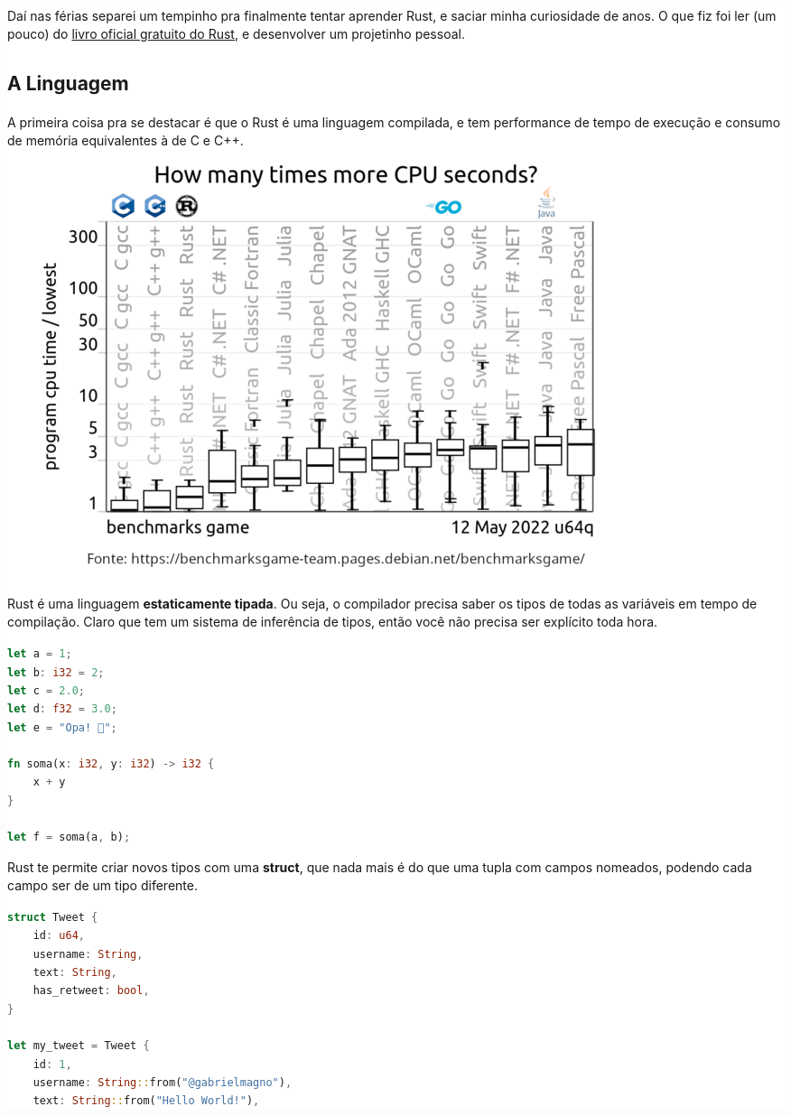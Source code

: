 Daí nas férias separei um tempinho pra finalmente tentar aprender Rust, e saciar minha curiosidade de anos. O que fiz foi ler (um pouco) do [livro oficial gratuito do Rust](https://doc.rust-lang.org/book/), e desenvolver um projetinho pessoal.

## A Linguagem

A primeira coisa pra se destacar é que o Rust é uma linguagem compilada, e tem performance de tempo de execução e consumo de memória equivalentes à de C e C++.
![Um gráfico de barras verticais, onde cada barra ao longo do eixo X é uma linguagem de programação, e o eixo y é o tempo de execução de programa. As linguagens estão ordenadas da mais rápida para a mais lenta. Temos C, C++ e Rust como as mais rápidas (tempo pŕoximo de 1). Mais à direita temos o Go (tempo próximo de 3) e Java (tempo próximo de 4).](/imgs/posts/breve-introducao-rust/08-benchmark.png)

Rust é uma linguagem **estaticamente tipada**. Ou seja, o compilador precisa saber os tipos de todas as variáveis em tempo de compilação. Claro que tem um sistema de inferência de tipos, então você não precisa ser explícito toda hora.
```rust
let a = 1;
let b: i32 = 2;
let c = 2.0;
let d: f32 = 3.0;
let e = "Opa! 🦀";

fn soma(x: i32, y: i32) -> i32 {
    x + y
}

let f = soma(a, b);
```

Rust te permite criar novos tipos com uma **struct**, que nada mais é do que uma tupla com campos nomeados, podendo cada campo ser de um tipo diferente.
```rust
struct Tweet {
    id: u64,
    username: String,
    text: String,
    has_retweet: bool,
}

let my_tweet = Tweet {
    id: 1,
    username: String::from("@gabrielmagno"),
    text: String::from("Hello World!"),
```